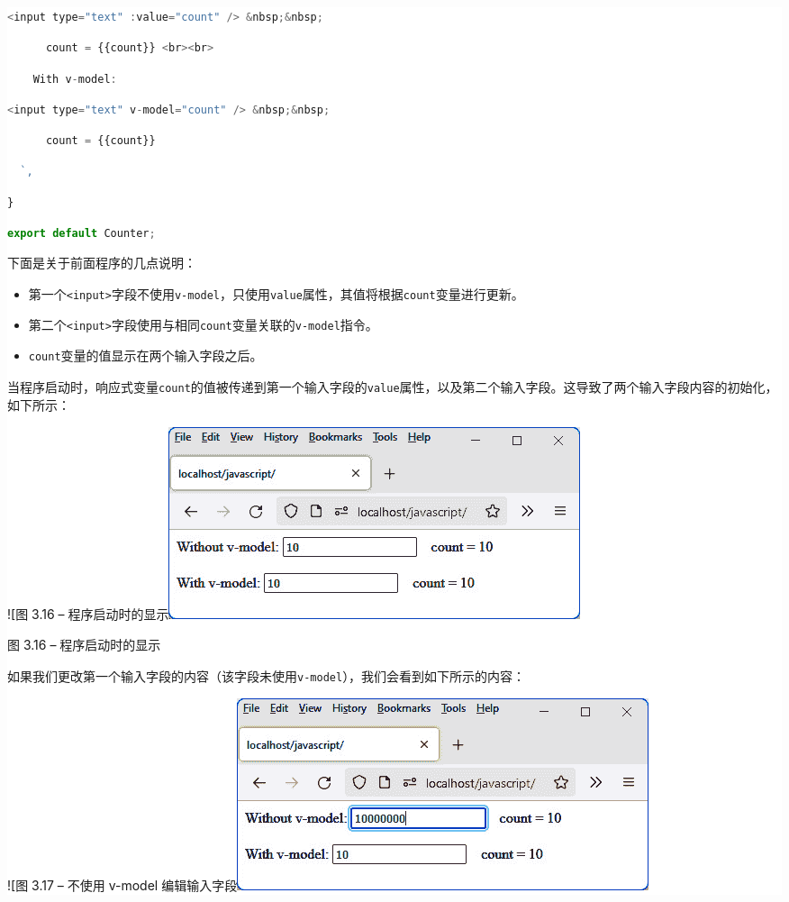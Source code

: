 ```js
<input type="text" :value="count" /> &nbsp;&nbsp; 
```

```js
      count = {{count}} <br><br>
```

```js
    With v-model:
```

```js
<input type="text" v-model="count" /> &nbsp;&nbsp; 
```

```js
      count = {{count}}
```

```js
  `,
```

```js
}
```

```js
export default Counter;
```

下面是关于前面程序的几点说明：

+   第一个`<input>`字段不使用`v-model`，只使用`value`属性，其值将根据`count`变量进行更新。

+   第二个`<input>`字段使用与相同`count`变量关联的`v-model`指令。

+   `count`变量的值显示在两个输入字段之后。

当程序启动时，响应式变量`count`的值被传递到第一个输入字段的`value`属性，以及第二个输入字段。这导致了两个输入字段内容的初始化，如下所示：

![图 3.16 – 程序启动时的显示![图 3.16 – 程序启动时的显示](img/Figure_3.16_B17416.jpg)

图 3.16 – 程序启动时的显示

如果我们更改第一个输入字段的内容（该字段未使用`v-model`），我们会看到如下所示的内容：

![图 3.17 – 不使用 v-model 编辑输入字段![图 3.17 – 不使用 v-model 编辑输入字段](img/Figure_3.17_B17416.jpg)
